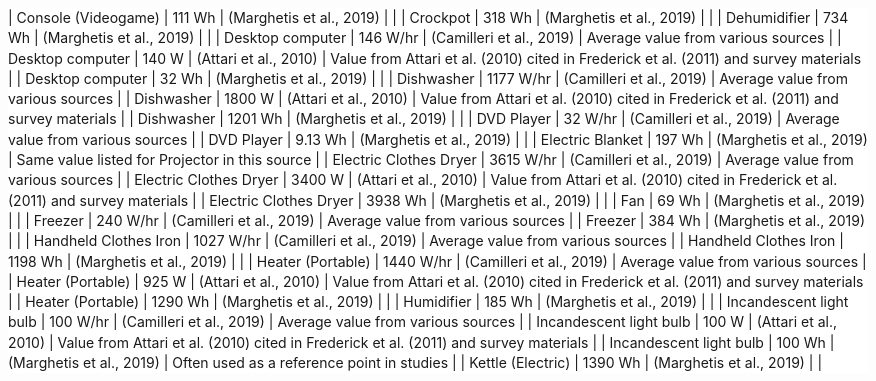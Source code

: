 | Console (Videogame)       | 111 Wh                     | (Marghetis et al., 2019)                     |                                                                                                      |
| Crockpot                  | 318 Wh                     | (Marghetis et al., 2019)                     |                                                                                                      |
| Dehumidifier              | 734 Wh                     | (Marghetis et al., 2019)                     |                                                                                                      |
| Desktop computer          | 146 W/hr                   | (Camilleri et al., 2019)                           | Average value from various sources                                                                   |
| Desktop computer          | 140 W                      | (Attari et al., 2010)                    | Value from Attari et al. (2010) cited in Frederick et al. (2011) and survey materials                |
| Desktop computer          | 32 Wh                      | (Marghetis et al., 2019)                     |                                                                                                      |
| Dishwasher                | 1177 W/hr                  | (Camilleri et al., 2019)                           | Average value from various sources                                                                   |
| Dishwasher                | 1800 W                     | (Attari et al., 2010)                    | Value from Attari et al. (2010) cited in Frederick et al. (2011) and survey materials                |
| Dishwasher                | 1201 Wh                    | (Marghetis et al., 2019)                     |                                                                                                      |
| DVD Player                | 32 W/hr                    | (Camilleri et al., 2019)                           | Average value from various sources                                                                   |
| DVD Player                | 9.13 Wh                    | (Marghetis et al., 2019)                     |                                                                                                      |
| Electric Blanket          | 197 Wh                     | (Marghetis et al., 2019)                     | Same value listed for Projector in this source                                                       |
| Electric Clothes Dryer    | 3615 W/hr                  | (Camilleri et al., 2019)                           | Average value from various sources                                                                   |
| Electric Clothes Dryer    | 3400 W                     | (Attari et al., 2010)                    | Value from Attari et al. (2010) cited in Frederick et al. (2011) and survey materials                |
| Electric Clothes Dryer    | 3938 Wh                    | (Marghetis et al., 2019)                     |                                                                                                      |
| Fan                       | 69 Wh                      | (Marghetis et al., 2019)                     |                                                                                                      |
| Freezer                   | 240 W/hr                   | (Camilleri et al., 2019)                           | Average value from various sources                                                                   |
| Freezer                   | 384 Wh                     | (Marghetis et al., 2019)                     |                                                                                                      |
| Handheld Clothes Iron     | 1027 W/hr                  | (Camilleri et al., 2019)                           | Average value from various sources                                                                   |
| Handheld Clothes Iron     | 1198 Wh                    | (Marghetis et al., 2019)                     |                                                                                                      |
| Heater (Portable)         | 1440 W/hr                  | (Camilleri et al., 2019)                           | Average value from various sources                                                                   |
| Heater (Portable)         | 925 W                      | (Attari et al., 2010)                    | Value from Attari et al. (2010) cited in Frederick et al. (2011) and survey materials                |
| Heater (Portable)         | 1290 Wh                    | (Marghetis et al., 2019)                     |                                                                                                      |
| Humidifier                | 185 Wh                     | (Marghetis et al., 2019)                     |                                                                                                      |
| Incandescent light bulb   | 100 W/hr                   | (Camilleri et al., 2019)                           | Average value from various sources                                                                   |
| Incandescent light bulb   | 100 W                      | (Attari et al., 2010)                    | Value from Attari et al. (2010) cited in Frederick et al. (2011) and survey materials                |
| Incandescent light bulb   | 100 Wh                     | (Marghetis et al., 2019)                     | Often used as a reference point in studies                          |
| Kettle (Electric)         | 1390 Wh                    | (Marghetis et al., 2019)                     |                                                                                                      |